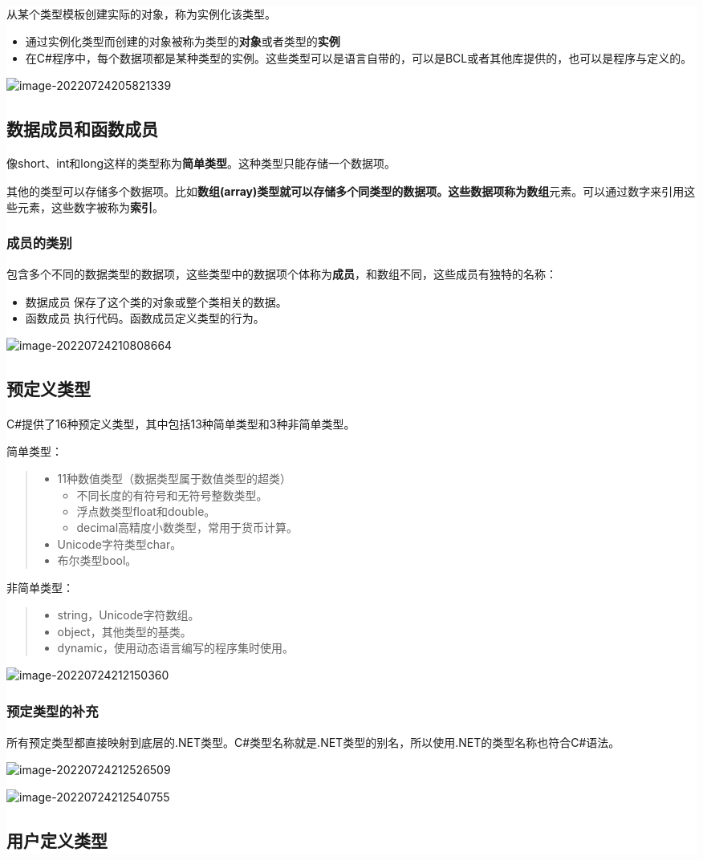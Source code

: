 从某个类型模板创建实际的对象，称为实例化该类型。

* 通过实例化类型而创建的对象被称为类型的**对象**或者类型的**实例**
* 在C#程序中，每个数据项都是某种类型的实例。这些类型可以是语言自带的，可以是BCL或者其他库提供的，也可以是程序与定义的。

![image-20220724205821339](https://cdn.jsdelivr.net/gh/WRXinYue/PictureCDN/img/image-20220724205821339.png)

## 数据成员和函数成员

像short、int和long这样的类型称为**简单类型**。这种类型只能存储一个数据项。

其他的类型可以存储多个数据项。比如**数组(array)**类型就可以存储多个同类型的数据项。这些数据项称为**数组**元素。可以通过数字来引用这些元素，这些数字被称为**索引**。

### 成员的类别

包含多个不同的数据类型的数据项，这些类型中的数据项个体称为**成员**，和数组不同，这些成员有独特的名称：

* 数据成员	保存了这个类的对象或整个类相关的数据。
* 函数成员    执行代码。函数成员定义类型的行为。

![image-20220724210808664](https://cdn.jsdelivr.net/gh/WRXinYue/PictureCDN/img/image-20220724210808664.png)

## 预定义类型

C#提供了16种预定义类型，其中包括13种简单类型和3种非简单类型。

简单类型：

> * 11种数值类型（数据类型属于数值类型的超类）
>   * 不同长度的有符号和无符号整数类型。
>   * 浮点数类型float和double。
>   * decimal高精度小数类型，常用于货币计算。
> * Unicode字符类型char。
> * 布尔类型bool。

非简单类型：

> * string，Unicode字符数组。
> * object，其他类型的基类。
> * dynamic，使用动态语言编写的程序集时使用。

![image-20220724212150360](https://cdn.jsdelivr.net/gh/WRXinYue/PictureCDN/img/image-20220724212150360.png)

### 预定类型的补充

所有预定类型都直接映射到底层的.NET类型。C#类型名称就是.NET类型的别名，所以使用.NET的类型名称也符合C#语法。

![image-20220724212526509](https://cdn.jsdelivr.net/gh/WRXinYue/PictureCDN/img/image-20220724212526509.png)

![image-20220724212540755](https://cdn.jsdelivr.net/gh/WRXinYue/PictureCDN/img/image-20220724212540755.png)

## 用户定义类型
